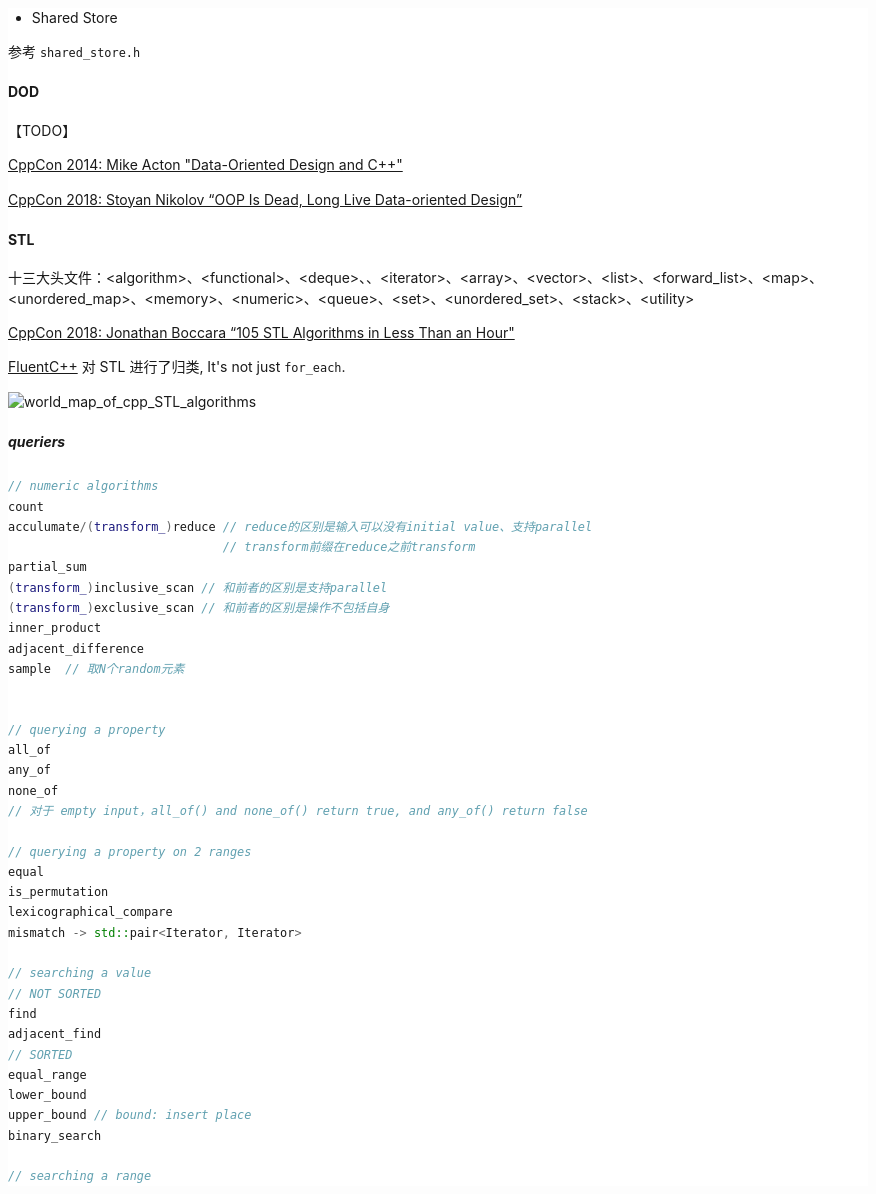 

* Shared Store

参考 `shared_store.h`



#### DOD

【TODO】

[CppCon 2014: Mike Acton "Data-Oriented Design and C++"](https://www.youtube.com/watch?v=rX0ItVEVjHc)

[CppCon 2018: Stoyan Nikolov “OOP Is Dead, Long Live Data-oriented Design”](https://www.youtube.com/watch?v=yy8jQgmhbAU)



#### STL

十三大头文件：\<algorithm>、\<functional>、\<deque>、、\<iterator>、\<array>、\<vector>、\<list>、\<forward_list>、\<map>、\<unordered_map>、\<memory>、\<numeric>、\<queue>、\<set>、\<unordered_set>、\<stack>、\<utility>

[CppCon 2018: Jonathan Boccara “105 STL Algorithms in Less Than an Hour"](https://www.youtube.com/watch?v=2olsGf6JIkU)

[FluentC++](https://www.fluentcpp.com/posts/) 对 STL 进行了归类, It's not just `for_each`.

![world_map_of_cpp_STL_algorithms](https://raw.githubusercontent.com/huangrt01/Markdown-Transformer-and-Uploader/mynote/Notes/C++/world_map_of_cpp_STL_algorithms.png)

##### queriers

```c++
// numeric algorithms
count
acculumate/(transform_)reduce // reduce的区别是输入可以没有initial value、支持parallel
                              // transform前缀在reduce之前transform
partial_sum
(transform_)inclusive_scan // 和前者的区别是支持parallel
(transform_)exclusive_scan // 和前者的区别是操作不包括自身
inner_product
adjacent_difference
sample  // 取N个random元素
  
  
// querying a property
all_of
any_of
none_of
// 对于 empty input，all_of() and none_of() return true, and any_of() return false
  
// querying a property on 2 ranges
equal
is_permutation
lexicographical_compare
mismatch -> std::pair<Iterator, Iterator>

// searching a value
// NOT SORTED
find
adjacent_find
// SORTED
equal_range
lower_bound
upper_bound // bound: insert place
binary_search

// searching a range
```